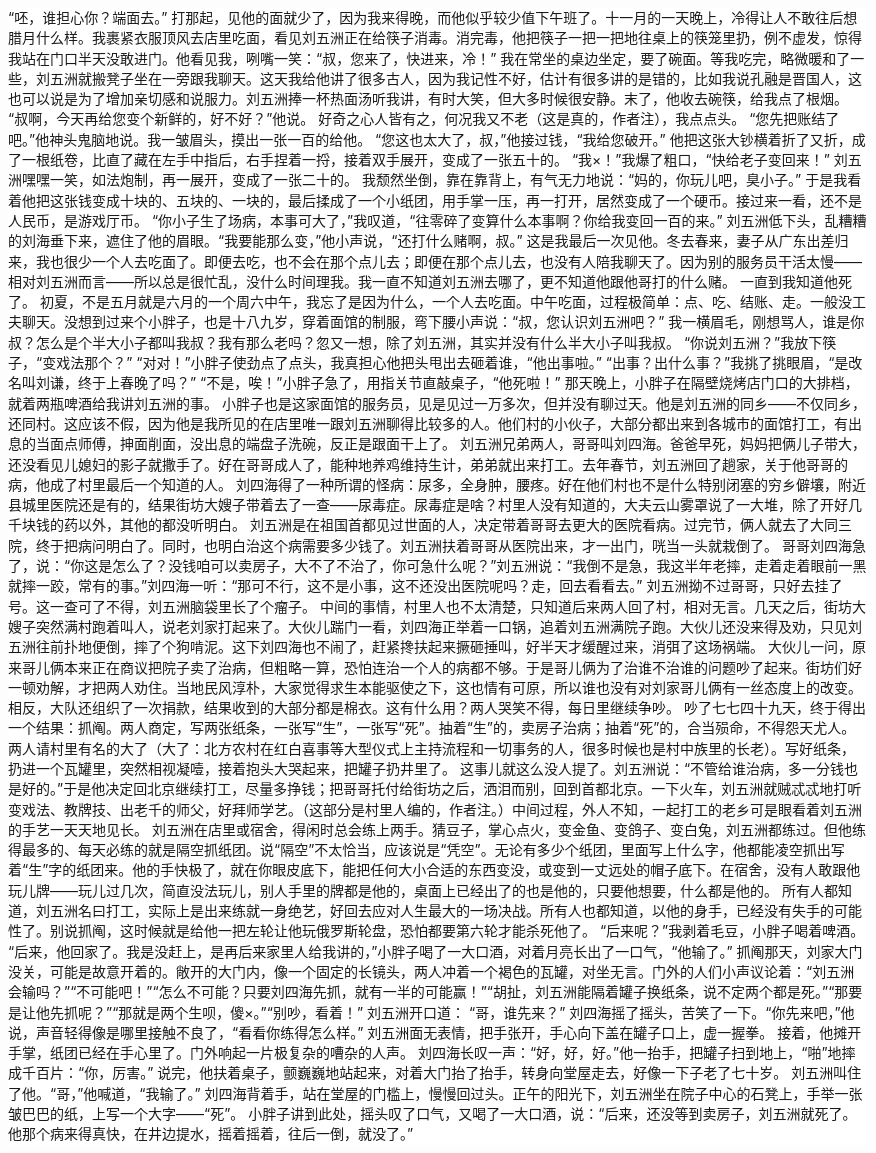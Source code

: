 “呸，谁担心你？端面去。”
打那起，见他的面就少了，因为我来得晚，而他似乎较少值下午班了。十一月的一天晚上，冷得让人不敢往后想腊月什么样。我裹紧衣服顶风去店里吃面，看见刘五洲正在给筷子消毒。消完毒，他把筷子一把一把地往桌上的筷笼里扔，例不虚发，惊得我站在门口半天没敢进门。他看见我，咧嘴一笑：“叔，您来了，快进来，冷！”
我在常坐的桌边坐定，要了碗面。等我吃完，略微暖和了一些，刘五洲就搬凳子坐在一旁跟我聊天。这天我给他讲了很多古人，因为我记性不好，估计有很多讲的是错的，比如我说孔融是晋国人，这也可以说是为了增加亲切感和说服力。刘五洲捧一杯热面汤听我讲，有时大笑，但大多时候很安静。末了，他收去碗筷，给我点了根烟。
“叔啊，今天再给您变个新鲜的，好不好？”他说。
好奇之心人皆有之，何况我又不老（这是真的，作者注），我点点头。
“您先把账结了吧。”他神头鬼脑地说。我一皱眉头，摸出一张一百的给他。
“您这也太大了，叔，”他接过钱，“我给您破开。”
他把这张大钞横着折了又折，成了一根纸卷，比直了藏在左手中指后，右手捏着一捋，接着双手展开，变成了一张五十的。
“我×！”我爆了粗口，“快给老子变回来！”
刘五洲嘿嘿一笑，如法炮制，再一展开，变成了一张二十的。
我颓然坐倒，靠在靠背上，有气无力地说：“妈的，你玩儿吧，臭小子。”
于是我看着他把这张钱变成十块的、五块的、一块的，最后揉成了一个小纸团，用手掌一压，再一打开，居然变成了一个硬币。接过来一看，还不是人民币，是游戏厅币。
“你小子生了场病，本事可大了，”我叹道，“往零碎了变算什么本事啊？你给我变回一百的来。”
刘五洲低下头，乱糟糟的刘海垂下来，遮住了他的眉眼。“我要能那么变，”他小声说，“还打什么赌啊，叔。”
这是我最后一次见他。冬去春来，妻子从广东出差归来，我也很少一个人去吃面了。即便去吃，也不会在那个点儿去；即便在那个点儿去，也没有人陪我聊天了。因为别的服务员干活太慢——相对刘五洲而言——所以总是很忙乱，没什么时间理我。我一直不知道刘五洲去哪了，更不知道他跟他哥打的什么赌。
一直到我知道他死了。
初夏，不是五月就是六月的一个周六中午，我忘了是因为什么，一个人去吃面。中午吃面，过程极简单：点、吃、结账、走。一般没工夫聊天。没想到过来个小胖子，也是十八九岁，穿着面馆的制服，弯下腰小声说：“叔，您认识刘五洲吧？”
我一横眉毛，刚想骂人，谁是你叔？怎么是个半大小子都叫我叔？我有那么老吗？忽又一想，除了刘五洲，其实并没有什么半大小子叫我叔。
“你说刘五洲？”我放下筷子，“变戏法那个？”
“对对！”小胖子使劲点了点头，我真担心他把头甩出去砸着谁，“他出事啦。”
“出事？出什么事？”我挑了挑眼眉，“是改名叫刘谦，终于上春晚了吗？”
“不是，唉！”小胖子急了，用指关节直敲桌子，“他死啦！”
那天晚上，小胖子在隔壁烧烤店门口的大排档，就着两瓶啤酒给我讲刘五洲的事。
小胖子也是这家面馆的服务员，见是见过一万多次，但并没有聊过天。他是刘五洲的同乡——不仅同乡，还同村。这应该不假，因为他是我所见的在店里唯一跟刘五洲聊得比较多的人。他们村的小伙子，大部分都出来到各城市的面馆打工，有出息的当面点师傅，抻面削面，没出息的端盘子洗碗，反正是跟面干上了。
刘五洲兄弟两人，哥哥叫刘四海。爸爸早死，妈妈把俩儿子带大，还没看见儿媳妇的影子就撒手了。好在哥哥成人了，能种地养鸡维持生计，弟弟就出来打工。去年春节，刘五洲回了趟家，关于他哥哥的病，他成了村里最后一个知道的人。
刘四海得了一种所谓的怪病：尿多，全身肿，腰疼。好在他们村也不是什么特别闭塞的穷乡僻壤，附近县城里医院还是有的，结果街坊大嫂子带着去了一查——尿毒症。尿毒症是啥？村里人没有知道的，大夫云山雾罩说了一大堆，除了开好几千块钱的药以外，其他的都没听明白。
刘五洲是在祖国首都见过世面的人，决定带着哥哥去更大的医院看病。过完节，俩人就去了大同三院，终于把病问明白了。同时，也明白治这个病需要多少钱了。刘五洲扶着哥哥从医院出来，才一出门，咣当一头就栽倒了。
哥哥刘四海急了，说：“你这是怎么了？没钱咱可以卖房子，大不了不治了，你可急什么呢？”刘五洲说：“我倒不是急，我这半年老摔，走着走着眼前一黑就摔一跤，常有的事。”刘四海一听：“那可不行，这不是小事，这不还没出医院呢吗？走，回去看看去。”
刘五洲拗不过哥哥，只好去挂了号。这一查可了不得，刘五洲脑袋里长了个瘤子。
中间的事情，村里人也不太清楚，只知道后来两人回了村，相对无言。几天之后，街坊大嫂子突然满村跑着叫人，说老刘家打起来了。大伙儿踹门一看，刘四海正举着一口锅，追着刘五洲满院子跑。大伙儿还没来得及劝，只见刘五洲往前扑地便倒，摔了个狗啃泥。这下刘四海也不闹了，赶紧搀扶起来撅砸捶叫，好半天才缓醒过来，消弭了这场祸端。
大伙儿一问，原来哥儿俩本来正在商议把院子卖了治病，但粗略一算，恐怕连治一个人的病都不够。于是哥儿俩为了治谁不治谁的问题吵了起来。街坊们好一顿劝解，才把两人劝住。当地民风淳朴，大家觉得求生本能驱使之下，这也情有可原，所以谁也没有对刘家哥儿俩有一丝态度上的改变。相反，大队还组织了一次捐款，结果收到的大部分都是棉衣。这有什么用？两人哭笑不得，每日里继续争吵。
吵了七七四十九天，终于得出一个结果：抓阄。两人商定，写两张纸条，一张写“生”，一张写“死”。抽着“生”的，卖房子治病；抽着“死”的，合当殒命，不得怨天尤人。两人请村里有名的大了（大了：北方农村在红白喜事等大型仪式上主持流程和一切事务的人，很多时候也是村中族里的长老）。写好纸条，扔进一个瓦罐里，突然相视凝噎，接着抱头大哭起来，把罐子扔井里了。
这事儿就这么没人提了。刘五洲说：“不管给谁治病，多一分钱也是好的。”于是他决定回北京继续打工，尽量多挣钱；把哥哥托付给街坊之后，洒泪而别，回到首都北京。一下火车，刘五洲就贼忒忒地打听变戏法、教牌技、出老千的师父，好拜师学艺。（这部分是村里人编的，作者注。）中间过程，外人不知，一起打工的老乡可是眼看着刘五洲的手艺一天天地见长。
刘五洲在店里或宿舍，得闲时总会练上两手。猜豆子，掌心点火，变金鱼、变鸽子、变白兔，刘五洲都练过。但他练得最多的、每天必练的就是隔空抓纸团。说“隔空”不太恰当，应该说是“凭空”。无论有多少个纸团，里面写上什么字，他都能凌空抓出写着“生”字的纸团来。他的手快极了，就在你眼皮底下，能把任何大小合适的东西变没，或变到一丈远处的帽子底下。在宿舍，没有人敢跟他玩儿牌——玩儿过几次，简直没法玩儿，别人手里的牌都是他的，桌面上已经出了的也是他的，只要他想要，什么都是他的。
所有人都知道，刘五洲名曰打工，实际上是出来练就一身绝艺，好回去应对人生最大的一场决战。所有人也都知道，以他的身手，已经没有失手的可能性了。别说抓阄，这时候就是给他一把左轮让他玩俄罗斯轮盘，恐怕都要第六轮才能杀死他了。
“后来呢？”我剥着毛豆，小胖子喝着啤酒。
“后来，他回家了。我是没赶上，是再后来家里人给我讲的，”小胖子喝了一大口酒，对着月亮长出了一口气，“他输了。”
抓阄那天，刘家大门没关，可能是故意开着的。敞开的大门内，像一个固定的长镜头，两人冲着一个褐色的瓦罐，对坐无言。门外的人们小声议论着：“刘五洲会输吗？”“不可能吧！”“怎么不可能？只要刘四海先抓，就有一半的可能赢！”“胡扯，刘五洲能隔着罐子换纸条，说不定两个都是死。”“那要是让他先抓呢？”“那就是两个生呗，傻×。”“别吵，看着！”
刘五洲开口道：
“哥，谁先来？”
刘四海摇了摇头，苦笑了一下。“你先来吧，”他说，声音轻得像是哪里接触不良了，“看看你练得怎么样。”
刘五洲面无表情，把手张开，手心向下盖在罐子口上，虚一握拳。
接着，他摊开手掌，纸团已经在手心里了。门外响起一片极复杂的嘈杂的人声。
刘四海长叹一声：“好，好，好。”他一抬手，把罐子扫到地上，“啪”地摔成千百片：“你，厉害。”
说完，他扶着桌子，颤巍巍地站起来，对着大门抬了抬手，转身向堂屋走去，好像一下子老了七十岁。
刘五洲叫住了他。“哥，”他喊道，“我输了。”
刘四海背着手，站在堂屋的门槛上，慢慢回过头。正午的阳光下，刘五洲坐在院子中心的石凳上，手举一张皱巴巴的纸，上写一个大字——“死”。
小胖子讲到此处，摇头叹了口气，又喝了一大口酒，说：“后来，还没等到卖房子，刘五洲就死了。他那个病来得真快，在井边提水，摇着摇着，往后一倒，就没了。”